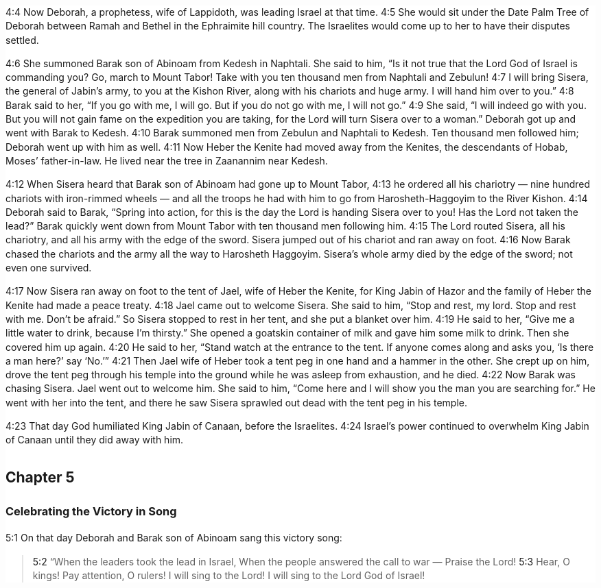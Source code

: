 <a name="4:4">4:4</a> Now Deborah, a prophetess, wife of Lappidoth, was leading Israel at that time. <a name="4:5">4:5</a> She would sit under the Date Palm Tree of Deborah between Ramah and Bethel in the Ephraimite hill country. The Israelites would come up to her to have their disputes settled.

<a name="4:6">4:6</a> She summoned Barak son of Abinoam from Kedesh in Naphtali. She said to him, “Is it not true that the Lord God of Israel is commanding you? Go, march to Mount Tabor! Take with you ten thousand men from Naphtali and Zebulun! <a name="4:7">4:7</a> I will bring Sisera, the general of Jabin’s army, to you at the Kishon River, along with his chariots and huge army. I will hand him over to you.” <a name="4:8">4:8</a> Barak said to her, “If you go with me, I will go. But if you do not go with me, I will not go.” <a name="4:9">4:9</a> She said, “I will indeed go with you. But you will not gain fame on the expedition you are taking, for the Lord will turn Sisera over to a woman.” Deborah got up and went with Barak to Kedesh. <a name="4:10">4:10</a> Barak summoned men from Zebulun and Naphtali to Kedesh. Ten thousand men followed him; Deborah went up with him as well. <a name="4:11">4:11</a> Now Heber the Kenite had moved away from the Kenites, the descendants of Hobab, Moses’ father-in-law. He lived near the tree in Zaanannim near Kedesh.

<a name="4:12">4:12</a> When Sisera heard that Barak son of Abinoam had gone up to Mount Tabor, <a name="4:13">4:13</a> he ordered all his chariotry — nine hundred chariots with iron-rimmed wheels — and all the troops he had with him to go from Harosheth-Haggoyim to the River Kishon. <a name="4:14">4:14</a> Deborah said to Barak, “Spring into action, for this is the day the Lord is handing Sisera over to you! Has the Lord not taken the lead?” Barak quickly went down from Mount Tabor with ten thousand men following him. <a name="4:15">4:15</a> The Lord routed Sisera, all his chariotry, and all his army with the edge of the sword. Sisera jumped out of his chariot and ran away on foot. <a name="4:16">4:16</a> Now Barak chased the chariots and the army all the way to Harosheth Haggoyim. Sisera’s whole army died by the edge of the sword; not even one survived.

<a name="4:17">4:17</a> Now Sisera ran away on foot to the tent of Jael, wife of Heber the Kenite, for King Jabin of Hazor and the family of Heber the Kenite had made a peace treaty. <a name="4:18">4:18</a> Jael came out to welcome Sisera. She said to him, “Stop and rest, my lord. Stop and rest with me. Don’t be afraid.” So Sisera stopped to rest in her tent, and she put a blanket over him. <a name="4:19">4:19</a> He said to her, “Give me a little water to drink, because I’m thirsty.” She opened a goatskin container of milk and gave him some milk to drink. Then she covered him up again. <a name="4:20">4:20</a> He said to her, “Stand watch at the entrance to the tent. If anyone comes along and asks you, ‘Is there a man here?’ say ‘No.’” <a name="4:21">4:21</a> Then Jael wife of Heber took a tent peg in one hand and a hammer in the other. She crept up on him, drove the tent peg through his temple into the ground while he was asleep from exhaustion, and he died. <a name="4:22">4:22</a> Now Barak was chasing Sisera. Jael went out to welcome him. She said to him, “Come here and I will show you the man you are searching for.” He went with her into the tent, and there he saw Sisera sprawled out dead with the tent peg in his temple.

<a name="4:23">4:23</a> That day God humiliated King Jabin of Canaan, before the Israelites. <a name="4:24">4:24</a> Israel’s power continued to overwhelm King Jabin of Canaan until they did away with him.

## Chapter 5

### Celebrating the Victory in Song

<a name="5:1">5:1</a> On that day Deborah and Barak son of Abinoam sang this victory song:

> <a name="5:2">5:2</a> “When the leaders took the lead in Israel,
> When the people answered the call to war — 
> Praise the Lord!
> <a name="5:3">5:3</a> Hear, O kings!
> Pay attention, O rulers!
> I will sing to the Lord!
> I will sing to the Lord God of Israel!

